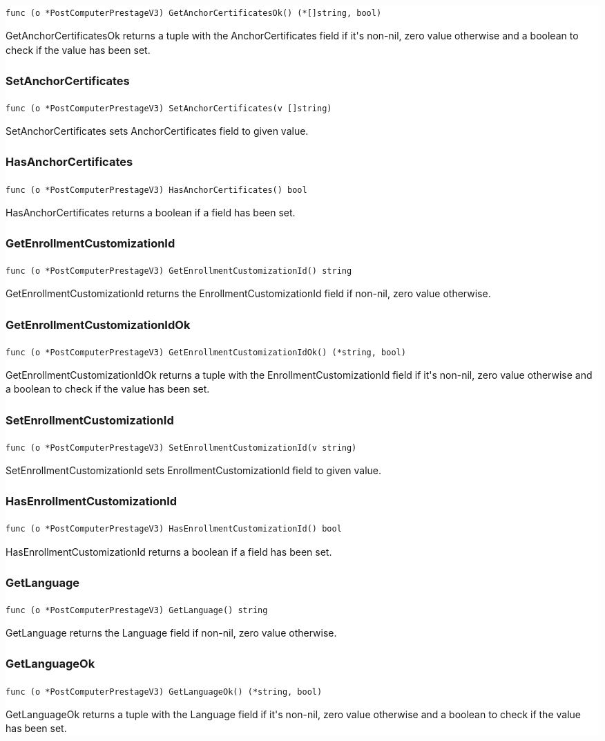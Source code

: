 `func (o *PostComputerPrestageV3) GetAnchorCertificatesOk() (*[]string, bool)`

GetAnchorCertificatesOk returns a tuple with the AnchorCertificates field if it's non-nil, zero value otherwise
and a boolean to check if the value has been set.

### SetAnchorCertificates

`func (o *PostComputerPrestageV3) SetAnchorCertificates(v []string)`

SetAnchorCertificates sets AnchorCertificates field to given value.

### HasAnchorCertificates

`func (o *PostComputerPrestageV3) HasAnchorCertificates() bool`

HasAnchorCertificates returns a boolean if a field has been set.

### GetEnrollmentCustomizationId

`func (o *PostComputerPrestageV3) GetEnrollmentCustomizationId() string`

GetEnrollmentCustomizationId returns the EnrollmentCustomizationId field if non-nil, zero value otherwise.

### GetEnrollmentCustomizationIdOk

`func (o *PostComputerPrestageV3) GetEnrollmentCustomizationIdOk() (*string, bool)`

GetEnrollmentCustomizationIdOk returns a tuple with the EnrollmentCustomizationId field if it's non-nil, zero value otherwise
and a boolean to check if the value has been set.

### SetEnrollmentCustomizationId

`func (o *PostComputerPrestageV3) SetEnrollmentCustomizationId(v string)`

SetEnrollmentCustomizationId sets EnrollmentCustomizationId field to given value.

### HasEnrollmentCustomizationId

`func (o *PostComputerPrestageV3) HasEnrollmentCustomizationId() bool`

HasEnrollmentCustomizationId returns a boolean if a field has been set.

### GetLanguage

`func (o *PostComputerPrestageV3) GetLanguage() string`

GetLanguage returns the Language field if non-nil, zero value otherwise.

### GetLanguageOk

`func (o *PostComputerPrestageV3) GetLanguageOk() (*string, bool)`

GetLanguageOk returns a tuple with the Language field if it's non-nil, zero value otherwise
and a boolean to check if the value has been set.
